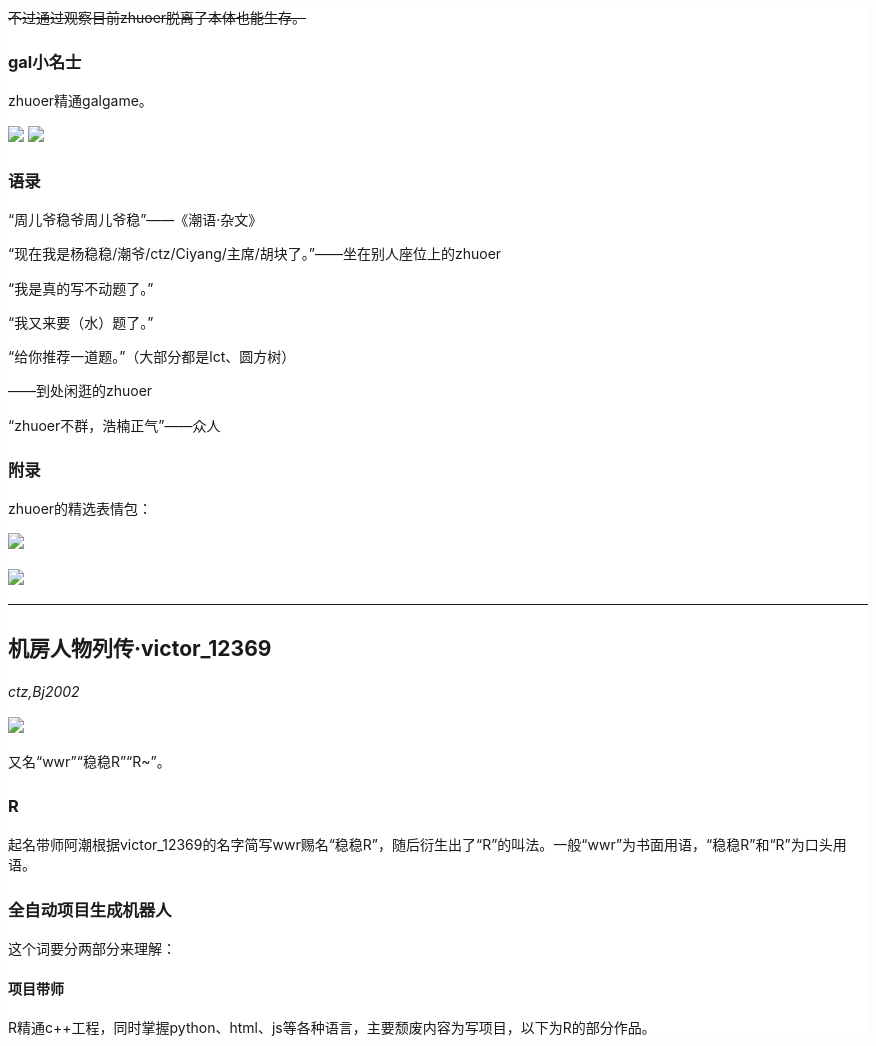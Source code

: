 ~~不过通过观察目前zhuoer脱离了本体也能生存。~~

### gal小名士

zhuoer精通galgame。

![](https://cdn.jsdelivr.net/gh/ctz45562/cdn@2.1.2/slyz2018/102.png)
![](https://cdn.jsdelivr.net/gh/ctz45562/cdn@2.1.2/slyz2018/103.png)

### 语录

“周儿爷稳爷周儿爷稳”——《潮语·杂文》

“现在我是杨稳稳/潮爷/ctz/Ciyang/主席/胡块了。”——坐在别人座位上的zhuoer

“我是真的写不动题了。”

“我又来要（水）题了。”

“给你推荐一道题。”（大部分都是lct、圆方树）

——到处闲逛的zhuoer

“zhuoer不群，浩楠正气”——众人

### 附录

zhuoer的精选表情包：

![](https://cdn.jsdelivr.net/gh/ctz45562/cdn@2.1.2/slyz2018/104.png)

![](https://cdn.jsdelivr.net/gh/ctz45562/cdn@2.1.2/slyz2018/104.gif)

---

## 机房人物列传·victor_12369

*ctz,Bj2002*

![](https://cdn.jsdelivr.net/gh/ctz45562/cdn@2.1.2/slyz2018/R.png)

又名“wwr”“稳稳R”“R~”。

### R

起名带师阿潮根据victor_12369的名字简写wwr赐名“稳稳R”，随后衍生出了“R”的叫法。一般“wwr”为书面用语，“稳稳R”和“R”为口头用语。

### 全自动项目生成机器人

这个词要分两部分来理解：

#### 项目带师

R精通c++工程，同时掌握python、html、js等各种语言，主要颓废内容为写项目，以下为R的部分作品。
